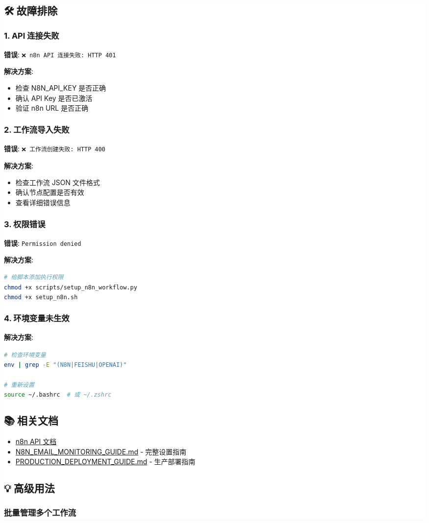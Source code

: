 ## 🛠️ 故障排除

### 1. API 连接失败

**错误**: `❌ n8n API 连接失败: HTTP 401`

**解决方案**:
- 检查 N8N_API_KEY 是否正确
- 确认 API Key 是否已激活
- 验证 n8n URL 是否正确

### 2. 工作流导入失败

**错误**: `❌ 工作流创建失败: HTTP 400`

**解决方案**:
- 检查工作流 JSON 文件格式
- 确认节点配置是否有效
- 查看详细错误信息

### 3. 权限错误

**错误**: `Permission denied`

**解决方案**:
```bash
# 给脚本添加执行权限
chmod +x scripts/setup_n8n_workflow.py
chmod +x setup_n8n.sh
```

### 4. 环境变量未生效

**解决方案**:
```bash
# 检查环境变量
env | grep -E "(N8N|FEISHU|OPENAI)"

# 重新设置
source ~/.bashrc  # 或 ~/.zshrc
```

## 📚 相关文档

- [n8n API 文档](https://docs.n8n.io/api/)
- [N8N_EMAIL_MONITORING_GUIDE.md](N8N_EMAIL_MONITORING_GUIDE.md) - 完整设置指南
- [PRODUCTION_DEPLOYMENT_GUIDE.md](PRODUCTION_DEPLOYMENT_GUIDE.md) - 生产部署指南

## 💡 高级用法

### 批量管理多个工作流
